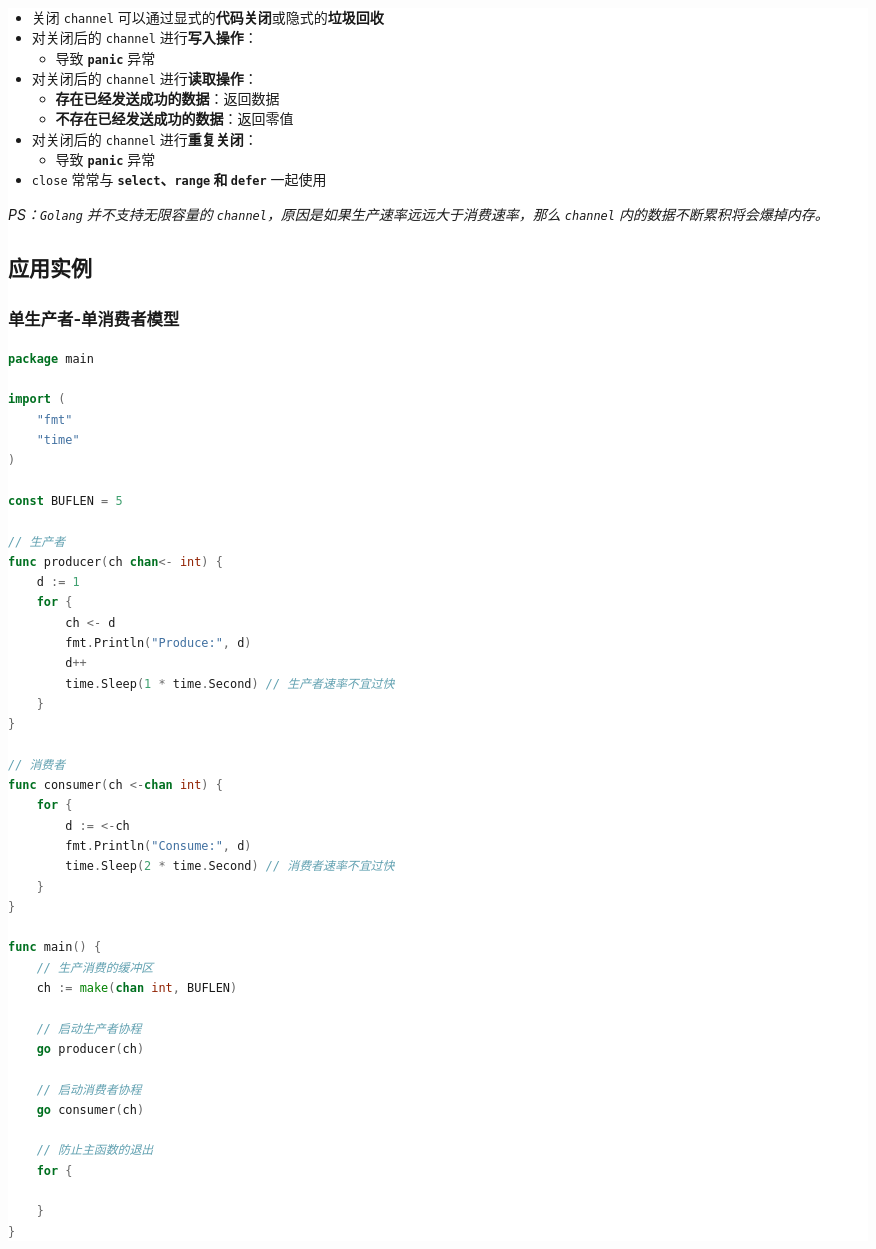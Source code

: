 - 关闭 `channel` 可以通过显式的**代码关闭**或隐式的**垃圾回收**
- 对关闭后的 `channel` 进行**写入操作**：
  - 导致 **`panic`** 异常
- 对关闭后的 `channel` 进行**读取操作**：
  - **存在已经发送成功的数据**：返回数据
  - **不存在已经发送成功的数据**：返回零值
- 对关闭后的 `channel` 进行**重复关闭**：
  - 导致 **`panic`** 异常
- `close` 常常与 **`select`、`range` 和 `defer`** 一起使用

*PS：`Golang` 并不支持无限容量的 `channel`，原因是如果生产速率远远大于消费速率，那么 `channel` 内的数据不断累积将会爆掉内存。*

## **应用实例**

### 单生产者-单消费者模型

```go
package main

import (
	"fmt"
	"time"
)

const BUFLEN = 5

// 生产者
func producer(ch chan<- int) {
	d := 1
	for {
		ch <- d
		fmt.Println("Produce:", d)
		d++
		time.Sleep(1 * time.Second) // 生产者速率不宜过快
	}
}

// 消费者
func consumer(ch <-chan int) {
	for {
		d := <-ch
		fmt.Println("Consume:", d)
		time.Sleep(2 * time.Second) // 消费者速率不宜过快
	}
}

func main() {
	// 生产消费的缓冲区
	ch := make(chan int, BUFLEN)

	// 启动生产者协程
	go producer(ch)

	// 启动消费者协程
	go consumer(ch)

	// 防止主函数的退出
	for {

	}
}

```
